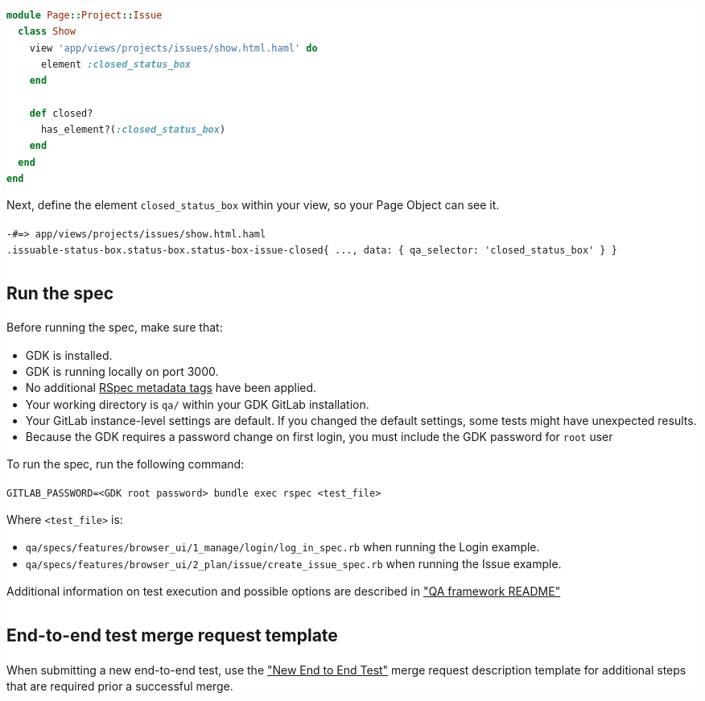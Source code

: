 ```ruby
module Page::Project::Issue
  class Show
    view 'app/views/projects/issues/show.html.haml' do
      element :closed_status_box
    end

    def closed?
      has_element?(:closed_status_box)
    end
  end
end
```

Next, define the element `closed_status_box` within your view, so your Page Object
can see it.

```haml
-#=> app/views/projects/issues/show.html.haml
.issuable-status-box.status-box.status-box-issue-closed{ ..., data: { qa_selector: 'closed_status_box' } }
```

## Run the spec

Before running the spec, make sure that:

- GDK is installed.
- GDK is running locally on port 3000.
- No additional [RSpec metadata tags](rspec_metadata_tests.md) have been applied.
- Your working directory is `qa/` within your GDK GitLab installation.
- Your GitLab instance-level settings are default. If you changed the default settings, some tests might have unexpected results.
- Because the GDK requires a password change on first login, you must include the GDK password for `root` user

To run the spec, run the following command:

```shell
GITLAB_PASSWORD=<GDK root password> bundle exec rspec <test_file>
```

Where `<test_file>` is:

- `qa/specs/features/browser_ui/1_manage/login/log_in_spec.rb` when running the Login example.
- `qa/specs/features/browser_ui/2_plan/issue/create_issue_spec.rb` when running the Issue example.

Additional information on test execution and possible options are described in ["QA framework README"](https://gitlab.com/gitlab-org/gitlab/-/blob/master/qa/README.md#run-the-end-to-end-tests-in-a-local-development-environment)

## End-to-end test merge request template

When submitting a new end-to-end test, use the ["New End to End Test"](https://gitlab.com/gitlab-org/gitlab/-/blob/master/.gitlab/merge_request_templates/New%20End%20To%20End%20Test.md)
merge request description template for additional
steps that are required prior a successful merge.
